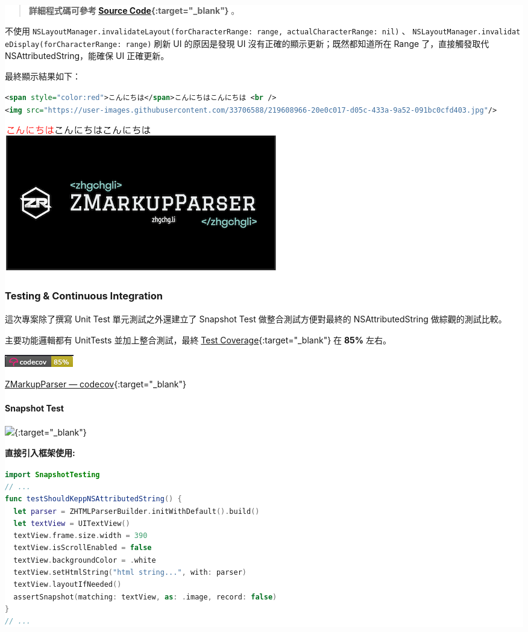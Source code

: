
> **詳細程式碼可參考 [Source Code](https://github.com/ZhgChgLi/ZNSTextAttachment){:target="_blank"}** 。 





不使用 `NSLayoutManager.invalidateLayout(forCharacterRange: range, actualCharacterRange: nil)` 、 `NSLayoutManager.invalidateDisplay(forCharacterRange: range)` 刷新 UI 的原因是發現 UI 沒有正確的顯示更新；既然都知道所在 Range 了，直接觸發取代 NSAttributedString，能確保 UI 正確更新。

最終顯示結果如下：
```xml
<span style="color:red">こんにちは</span>こんにちはこんにちは <br />
<img src="https://user-images.githubusercontent.com/33706588/219608966-20e0c017-d05c-433a-9a52-091bc0cfd403.jpg"/>
```


![](/assets/2724f02f6e7/1*bl65v-SVOK3H9ajR-Ksg6w.png)

### Testing & Continuous Integration

這次專案除了撰寫 Unit Test 單元測試之外還建立了 Snapshot Test 做整合測試方便對最終的 NSAttributedString 做綜觀的測試比較。

主要功能邏輯都有 UnitTests 並加上整合測試，最終 [Test Coverage](https://app.codecov.io/gh/ZhgChgLi/ZMarkupParser){:target="_blank"} 在 **85%** 左右。


![[ZMarkupParser — codecov](https://app.codecov.io/gh/ZhgChgLi/ZMarkupParser){:target="_blank"}](/assets/2724f02f6e7/1*wV6BZcEGYuT9B9Xy4QzI0w.png)

[ZMarkupParser — codecov](https://app.codecov.io/gh/ZhgChgLi/ZMarkupParser){:target="_blank"}
#### Snapshot Test


[![](https://opengraph.githubassets.com/d1ae6f023e83875d588130f86613b0fbd2811dd5a6950ae07d0b73c51939b017/pointfreeco/swift-snapshot-testing)](https://github.com/pointfreeco/swift-snapshot-testing){:target="_blank"}


**直接引入框架使用:**
```swift
import SnapshotTesting
// ...
func testShouldKeppNSAttributedString() {
  let parser = ZHTMLParserBuilder.initWithDefault().build()
  let textView = UITextView()
  textView.frame.size.width = 390
  textView.isScrollEnabled = false
  textView.backgroundColor = .white
  textView.setHtmlString("html string...", with: parser)
  textView.layoutIfNeeded()
  assertSnapshot(matching: textView, as: .image, record: false)
}
// ...
```
